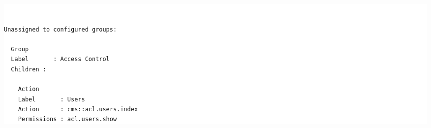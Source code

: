 ```


Unassigned to configured groups:

  Group
  Label       : Access Control
  Children :

    Action
    Label       : Users
    Action      : cms::acl.users.index
    Permissions : acl.users.show
```

